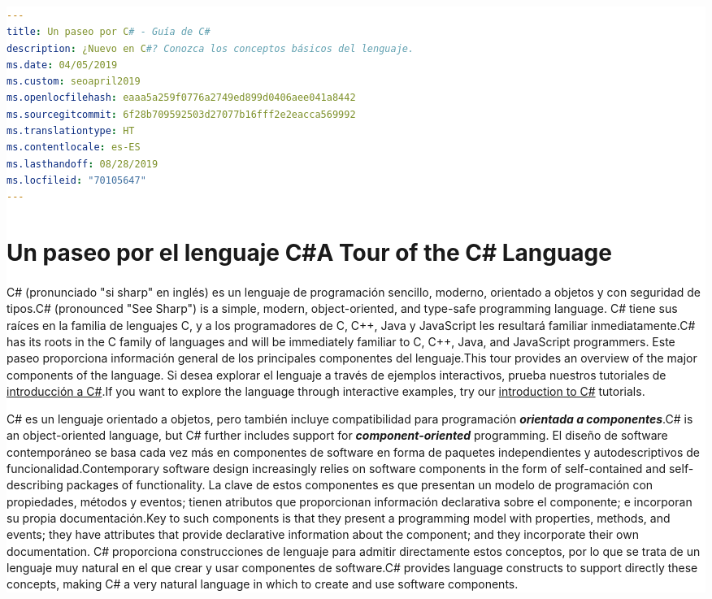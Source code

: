```yaml
---
title: Un paseo por C# - Guía de C#
description: ¿Nuevo en C#? Conozca los conceptos básicos del lenguaje.
ms.date: 04/05/2019
ms.custom: seoapril2019
ms.openlocfilehash: eaaa5a259f0776a2749ed899d0406aee041a8442
ms.sourcegitcommit: 6f28b709592503d27077b16fff2e2eacca569992
ms.translationtype: HT
ms.contentlocale: es-ES
ms.lasthandoff: 08/28/2019
ms.locfileid: "70105647"
---
```

# <a name="a-tour-of-the-c-language"></a><span data-ttu-id="6a6df-104">Un paseo por el lenguaje C#</span><span class="sxs-lookup"><span data-stu-id="6a6df-104">A Tour of the C# Language</span></span>

<span data-ttu-id="6a6df-105">C# (pronunciado "si sharp" en inglés) es un lenguaje de programación sencillo, moderno, orientado a objetos y con seguridad de tipos.</span><span class="sxs-lookup"><span data-stu-id="6a6df-105">C# (pronounced "See Sharp") is a simple, modern, object-oriented, and type-safe programming language.</span></span> <span data-ttu-id="6a6df-106">C# tiene sus raíces en la familia de lenguajes C, y a los programadores de C, C++, Java y JavaScript les resultará familiar inmediatamente.</span><span class="sxs-lookup"><span data-stu-id="6a6df-106">C# has its roots in the C family of languages and will be immediately familiar to C, C++, Java, and JavaScript programmers.</span></span> <span data-ttu-id="6a6df-107">Este paseo proporciona información general de los principales componentes del lenguaje.</span><span class="sxs-lookup"><span data-stu-id="6a6df-107">This tour provides an overview of the major components of the language.</span></span> <span data-ttu-id="6a6df-108">Si desea explorar el lenguaje a través de ejemplos interactivos, prueba nuestros tutoriales de [introducción a C#](../tutorials/intro-to-csharp/index.md).</span><span class="sxs-lookup"><span data-stu-id="6a6df-108">If you want to explore the language through interactive examples, try our [introduction to C#](../tutorials/intro-to-csharp/index.md) tutorials.</span></span>

<span data-ttu-id="6a6df-109">C# es un lenguaje orientado a objetos, pero también incluye compatibilidad para programación ***orientada a componentes***.</span><span class="sxs-lookup"><span data-stu-id="6a6df-109">C# is an object-oriented language, but C# further includes support for ***component-oriented*** programming.</span></span> <span data-ttu-id="6a6df-110">El diseño de software contemporáneo se basa cada vez más en componentes de software en forma de paquetes independientes y autodescriptivos de funcionalidad.</span><span class="sxs-lookup"><span data-stu-id="6a6df-110">Contemporary software design increasingly relies on software components in the form of self-contained and self-describing packages of functionality.</span></span> <span data-ttu-id="6a6df-111">La clave de estos componentes es que presentan un modelo de programación con propiedades, métodos y eventos; tienen atributos que proporcionan información declarativa sobre el componente; e incorporan su propia documentación.</span><span class="sxs-lookup"><span data-stu-id="6a6df-111">Key to such components is that they present a programming model with properties, methods, and events; they have attributes that provide declarative information about the component; and they incorporate their own documentation.</span></span> <span data-ttu-id="6a6df-112">C# proporciona construcciones de lenguaje para admitir directamente estos conceptos, por lo que se trata de un lenguaje muy natural en el que crear y usar componentes de software.</span><span class="sxs-lookup"><span data-stu-id="6a6df-112">C# provides language constructs to support directly these concepts, making C# a very natural language in which to create and use software components.</span></span>
